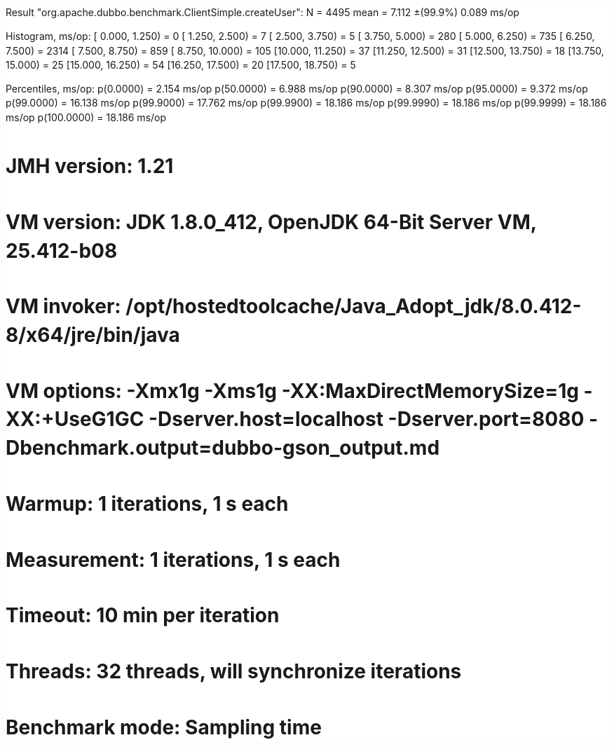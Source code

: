 

Result "org.apache.dubbo.benchmark.ClientSimple.createUser":
  N = 4495
  mean =      7.112 ±(99.9%) 0.089 ms/op

  Histogram, ms/op:
    [ 0.000,  1.250) = 0 
    [ 1.250,  2.500) = 7 
    [ 2.500,  3.750) = 5 
    [ 3.750,  5.000) = 280 
    [ 5.000,  6.250) = 735 
    [ 6.250,  7.500) = 2314 
    [ 7.500,  8.750) = 859 
    [ 8.750, 10.000) = 105 
    [10.000, 11.250) = 37 
    [11.250, 12.500) = 31 
    [12.500, 13.750) = 18 
    [13.750, 15.000) = 25 
    [15.000, 16.250) = 54 
    [16.250, 17.500) = 20 
    [17.500, 18.750) = 5 

  Percentiles, ms/op:
      p(0.0000) =      2.154 ms/op
     p(50.0000) =      6.988 ms/op
     p(90.0000) =      8.307 ms/op
     p(95.0000) =      9.372 ms/op
     p(99.0000) =     16.138 ms/op
     p(99.9000) =     17.762 ms/op
     p(99.9900) =     18.186 ms/op
     p(99.9990) =     18.186 ms/op
     p(99.9999) =     18.186 ms/op
    p(100.0000) =     18.186 ms/op


# JMH version: 1.21
# VM version: JDK 1.8.0_412, OpenJDK 64-Bit Server VM, 25.412-b08
# VM invoker: /opt/hostedtoolcache/Java_Adopt_jdk/8.0.412-8/x64/jre/bin/java
# VM options: -Xmx1g -Xms1g -XX:MaxDirectMemorySize=1g -XX:+UseG1GC -Dserver.host=localhost -Dserver.port=8080 -Dbenchmark.output=dubbo-gson_output.md
# Warmup: 1 iterations, 1 s each
# Measurement: 1 iterations, 1 s each
# Timeout: 10 min per iteration
# Threads: 32 threads, will synchronize iterations
# Benchmark mode: Sampling time